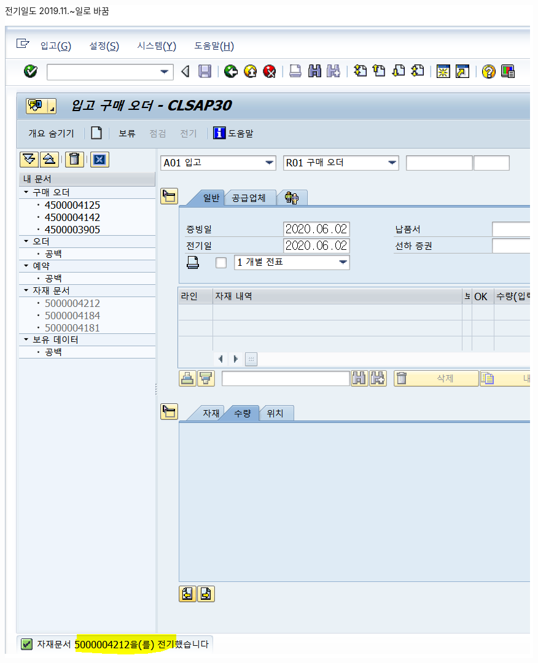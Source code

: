전기일도 2019.11.~일로 바꿈

![4500004125&#xB85C; &#xB9CC;&#xB4E6; &#xC785;&#xACE0; &#xC0DD;&#xC131; &#xC644;&#xB8CC;](../../../.gitbook/assets/16.png)
